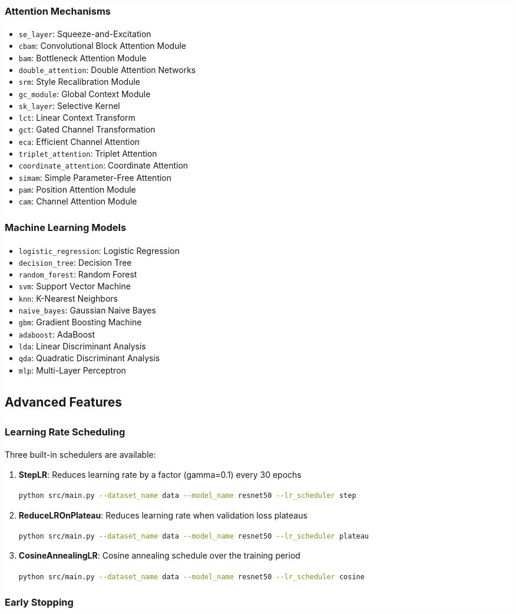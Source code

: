 ### Attention Mechanisms
- `se_layer`: Squeeze-and-Excitation
- `cbam`: Convolutional Block Attention Module
- `bam`: Bottleneck Attention Module
- `double_attention`: Double Attention Networks
- `srm`: Style Recalibration Module
- `gc_module`: Global Context Module
- `sk_layer`: Selective Kernel
- `lct`: Linear Context Transform
- `gct`: Gated Channel Transformation
- `eca`: Efficient Channel Attention
- `triplet_attention`: Triplet Attention
- `coordinate_attention`: Coordinate Attention
- `simam`: Simple Parameter-Free Attention
- `pam`: Position Attention Module
- `cam`: Channel Attention Module

### Machine Learning Models
- `logistic_regression`: Logistic Regression
- `decision_tree`: Decision Tree
- `random_forest`: Random Forest
- `svm`: Support Vector Machine
- `knn`: K-Nearest Neighbors
- `naive_bayes`: Gaussian Naive Bayes
- `gbm`: Gradient Boosting Machine
- `adaboost`: AdaBoost
- `lda`: Linear Discriminant Analysis
- `qda`: Quadratic Discriminant Analysis
- `mlp`: Multi-Layer Perceptron

## Advanced Features

### Learning Rate Scheduling

Three built-in schedulers are available:

1. **StepLR**: Reduces learning rate by a factor (gamma=0.1) every 30 epochs
   ```bash
   python src/main.py --dataset_name data --model_name resnet50 --lr_scheduler step
   ```

2. **ReduceLROnPlateau**: Reduces learning rate when validation loss plateaus
   ```bash
   python src/main.py --dataset_name data --model_name resnet50 --lr_scheduler plateau
   ```

3. **CosineAnnealingLR**: Cosine annealing schedule over the training period
   ```bash
   python src/main.py --dataset_name data --model_name resnet50 --lr_scheduler cosine
   ```

### Early Stopping
